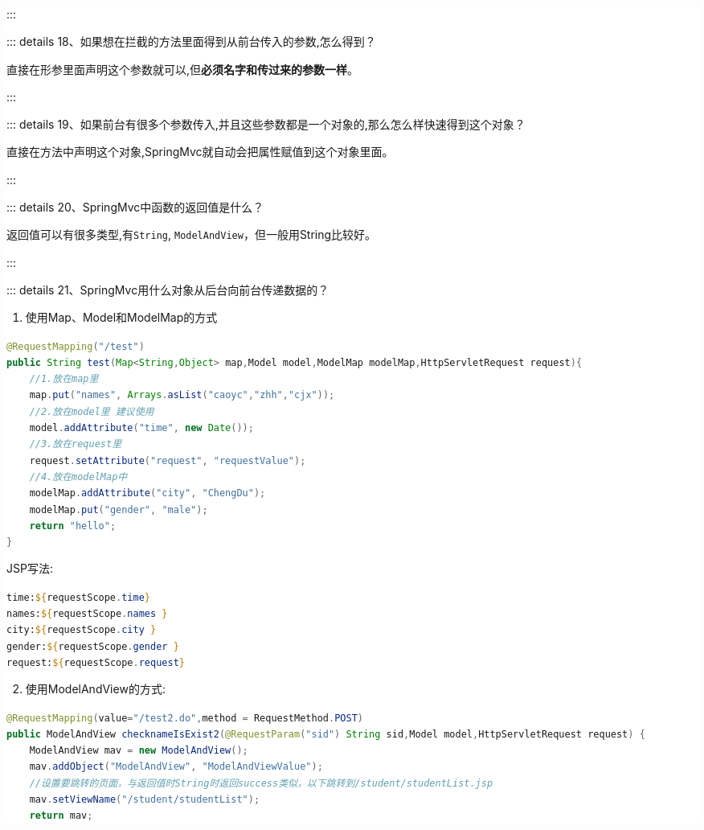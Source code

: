 :::

::: details 18、如果想在拦截的方法里面得到从前台传入的参数,怎么得到？

直接在形参里面声明这个参数就可以,但**必须名字和传过来的参数一样**。

:::

::: details 19、如果前台有很多个参数传入,并且这些参数都是一个对象的,那么怎么样快速得到这个对象？

直接在方法中声明这个对象,SpringMvc就自动会把属性赋值到这个对象里面。

:::

::: details 20、SpringMvc中函数的返回值是什么？

返回值可以有很多类型,有`String`, `ModelAndView`，但一般用String比较好。

:::

::: details 21、SpringMvc用什么对象从后台向前台传递数据的？

1. 使用Map、Model和ModelMap的方式

```java
@RequestMapping("/test")
public String test(Map<String,Object> map,Model model,ModelMap modelMap,HttpServletRequest request){
    //1.放在map里  
    map.put("names", Arrays.asList("caoyc","zhh","cjx"));
    //2.放在model里 建议使用
    model.addAttribute("time", new Date());
    //3.放在request里  
    request.setAttribute("request", "requestValue");
    //4.放在modelMap中 
    modelMap.addAttribute("city", "ChengDu");
    modelMap.put("gender", "male");
    return "hello";
}
```

 JSP写法: 

```jsp
time:${requestScope.time}
names:${requestScope.names }
city:${requestScope.city }
gender:${requestScope.gender }
request:${requestScope.request}
```

2. 使用ModelAndView的方式:

```java
@RequestMapping(value="/test2.do",method = RequestMethod.POST)  
public ModelAndView checknameIsExist2(@RequestParam("sid") String sid,Model model,HttpServletRequest request) {  
    ModelAndView mav = new ModelAndView();  
    mav.addObject("ModelAndView", "ModelAndViewValue");  
    //设置要跳转的页面，与返回值时String时返回success类似，以下跳转到/student/studentList.jsp  
    mav.setViewName("/student/studentList");  
    return mav;  
```
